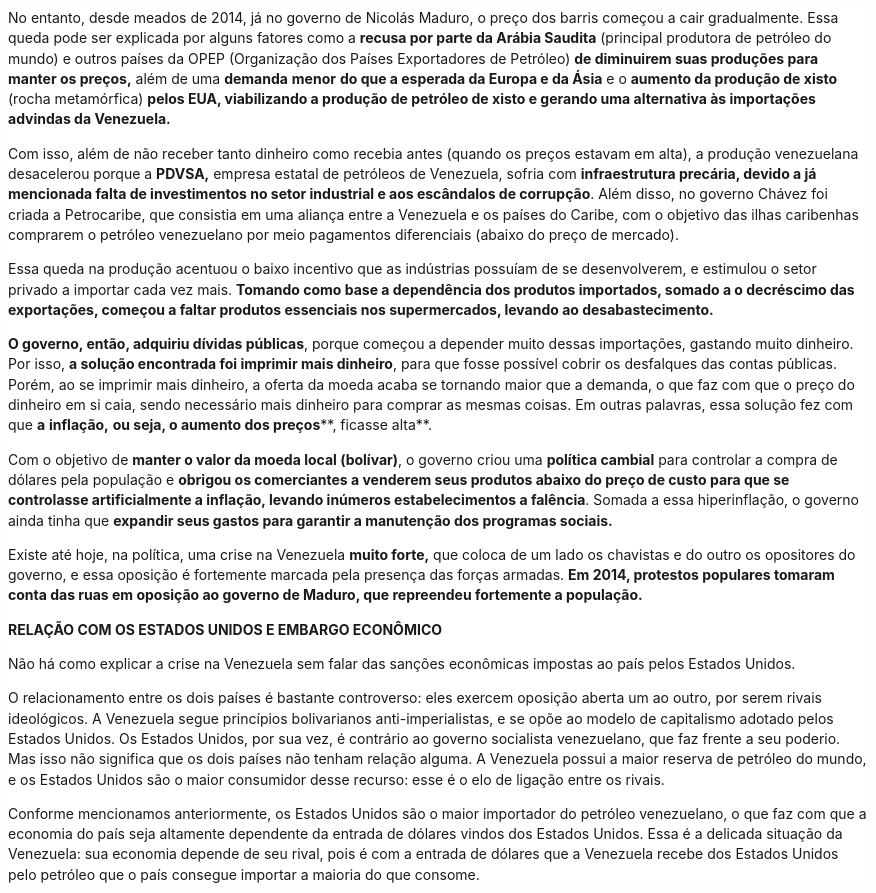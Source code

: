 No entanto, desde meados de 2014, já no governo de Nicolás Maduro, o preço dos barris começou a cair gradualmente. Essa queda pode ser explicada por alguns fatores como a **recusa por parte da Arábia Saudita** (principal produtora de petróleo do mundo) e outros países da OPEP (Organização dos Países Exportadores de Petróleo) **de diminuirem suas produções para manter os preços,** além de uma **demanda** **menor** **do que a esperada da Europa e da Ásia** e o **aumento da produção de xisto** (rocha metamórfica) **pelos EUA, viabilizando a produção de petróleo de xisto e gerando uma alternativa às importações advindas da Venezuela.**

Com isso, além de não receber tanto dinheiro como recebia antes (quando os preços estavam em alta), a produção venezuelana desacelerou porque a **PDVSA,** empresa estatal de petróleos de Venezuela, sofria com **infraestrutura precária, devido a já mencionada falta de investimentos no setor industrial e aos escândalos de corrupção**. Além disso, no governo Chávez foi criada a Petrocaribe, que consistia em uma aliança entre a Venezuela e os países do Caribe, com o objetivo das ilhas caribenhas comprarem o petróleo venezuelano por meio pagamentos diferenciais (abaixo do preço de mercado).

Essa queda na produção acentuou o baixo incentivo que as indústrias possuíam de se desenvolverem, e estimulou o setor privado a importar cada vez mais. **Tomando como base a dependência dos produtos importados, somado a o decréscimo das exportações, começou a faltar produtos essenciais nos supermercados, levando ao desabastecimento.**

**O governo, então, adquiriu dívidas públicas**, porque começou a depender muito dessas importações, gastando muito dinheiro. Por isso, **a solução encontrada foi imprimir mais dinheiro**, para que fosse possível cobrir os desfalques das contas públicas. Porém, ao se imprimir mais dinheiro, a oferta da moeda acaba se tornando maior que a demanda, o que faz com que o preço do dinheiro em si caia, sendo necessário mais dinheiro para comprar as mesmas coisas. Em outras palavras, essa solução fez com que **a** **inflação,** **ou seja, o aumento dos preços****, ficasse alta**.

Com o objetivo de **manter o valor da moeda local (bolívar)**, o governo criou uma **política cambial** para controlar a compra de dólares pela população e **obrigou os comerciantes a venderem seus produtos abaixo do preço de custo para que se controlasse artificialmente a inflação, levando inúmeros estabelecimentos a falência**. Somada a essa hiperinflação, o governo ainda tinha que **expandir seus gastos para garantir a manutenção dos programas sociais.**

Existe até hoje, na política, uma crise na Venezuela **muito forte,** que coloca de um lado os chavistas e do outro os opositores do governo, e essa oposição é fortemente marcada pela presença das forças armadas. **Em 2014, protestos populares tomaram conta das ruas em oposição ao governo de Maduro, que repreendeu fortemente a população.**

**RELAÇÃO COM OS ESTADOS UNIDOS E EMBARGO ECONÔMICO**

Não há como explicar a crise na Venezuela sem falar das sanções econômicas impostas ao país pelos Estados Unidos.

O relacionamento entre os dois países é bastante controverso: eles exercem oposição aberta um ao outro, por serem rivais ideológicos. A Venezuela segue princípios bolivarianos anti-imperialistas, e se opõe ao modelo de capitalismo adotado pelos Estados Unidos. Os Estados Unidos, por sua vez, é contrário ao governo socialista venezuelano, que faz frente a seu poderio. Mas isso não significa que os dois países não tenham relação alguma. A Venezuela possui a maior reserva de petróleo do mundo, e os Estados Unidos são o maior consumidor desse recurso: esse é o elo de ligação entre os rivais.

Conforme mencionamos anteriormente, os Estados Unidos são o maior importador do petróleo venezuelano, o que faz com que a economia do país seja altamente dependente da entrada de dólares vindos dos Estados Unidos. Essa é a delicada situação da Venezuela: sua economia depende de seu rival, pois é com a entrada de dólares que a Venezuela recebe dos Estados Unidos pelo petróleo que o país consegue importar a maioria do que consome.

